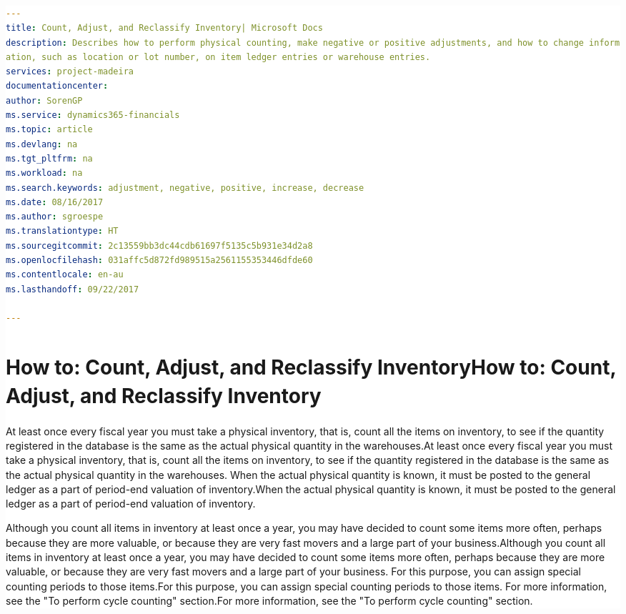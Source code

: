 ```yaml
---
title: Count, Adjust, and Reclassify Inventory| Microsoft Docs
description: Describes how to perform physical counting, make negative or positive adjustments, and how to change information, such as location or lot number, on item ledger entries or warehouse entries.
services: project-madeira
documentationcenter: 
author: SorenGP
ms.service: dynamics365-financials
ms.topic: article
ms.devlang: na
ms.tgt_pltfrm: na
ms.workload: na
ms.search.keywords: adjustment, negative, positive, increase, decrease
ms.date: 08/16/2017
ms.author: sgroespe
ms.translationtype: HT
ms.sourcegitcommit: 2c13559bb3dc44cdb61697f5135c5b931e34d2a8
ms.openlocfilehash: 031affc5d872fd989515a2561155353446dfde60
ms.contentlocale: en-au
ms.lasthandoff: 09/22/2017

---
```

# <a name="how-to-count-adjust-and-reclassify-inventory"></a><span data-ttu-id="9e286-103">How to: Count, Adjust, and Reclassify Inventory</span><span class="sxs-lookup"><span data-stu-id="9e286-103">How to: Count, Adjust, and Reclassify Inventory</span></span>
<span data-ttu-id="9e286-104">At least once every fiscal year you must take a physical inventory, that is, count all the items on inventory, to see if the quantity registered in the database is the same as the actual physical quantity in the warehouses.</span><span class="sxs-lookup"><span data-stu-id="9e286-104">At least once every fiscal year you must take a physical inventory, that is, count all the items on inventory, to see if the quantity registered in the database is the same as the actual physical quantity in the warehouses.</span></span> <span data-ttu-id="9e286-105">When the actual physical quantity is known, it must be posted to the general ledger as a part of period-end valuation of inventory.</span><span class="sxs-lookup"><span data-stu-id="9e286-105">When the actual physical quantity is known, it must be posted to the general ledger as a part of period-end valuation of inventory.</span></span>

<span data-ttu-id="9e286-106">Although you count all items in inventory at least once a year, you may have decided to count some items more often, perhaps because they are more valuable, or because they are very fast movers and a large part of your business.</span><span class="sxs-lookup"><span data-stu-id="9e286-106">Although you count all items in inventory at least once a year, you may have decided to count some items more often, perhaps because they are more valuable, or because they are very fast movers and a large part of your business.</span></span> <span data-ttu-id="9e286-107">For this purpose, you can assign special counting periods to those items.</span><span class="sxs-lookup"><span data-stu-id="9e286-107">For this purpose, you can assign special counting periods to those items.</span></span> <span data-ttu-id="9e286-108">For more information, see the "To perform cycle counting" section.</span><span class="sxs-lookup"><span data-stu-id="9e286-108">For more information, see the "To perform cycle counting" section.</span></span>
